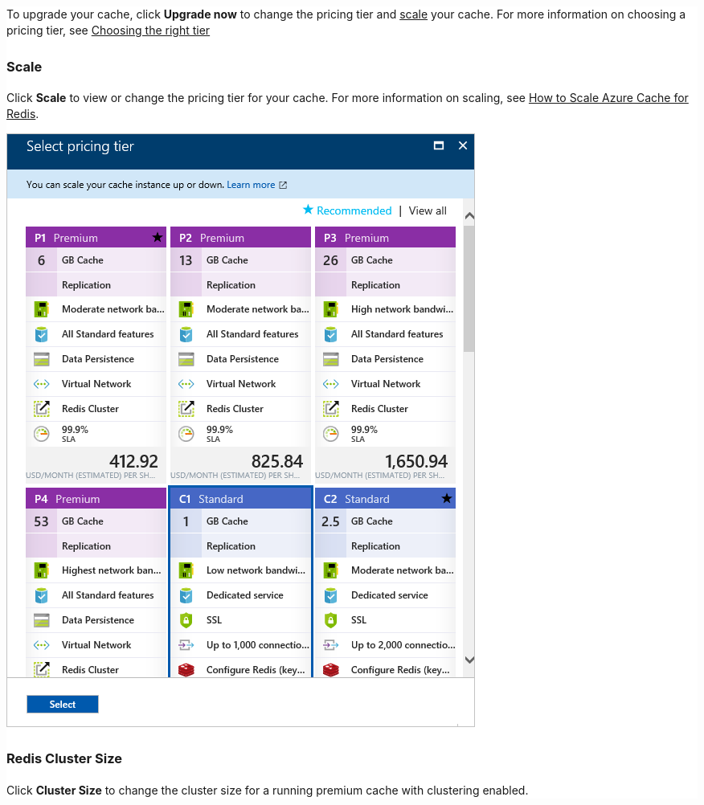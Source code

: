 To upgrade your cache, click **Upgrade now** to change the pricing tier and [scale](#scale) your cache. For more information on choosing a pricing tier, see [Choosing the right tier](cache-overview.md#choosing-the-right-tier)


### Scale
Click **Scale** to view or change the pricing tier for your cache. For more information on scaling, see [How to Scale Azure Cache for Redis](cache-how-to-scale.md).

![Azure Cache for Redis pricing tier](./media/cache-configure/pricing-tier.png)

<a name="cluster-size"></a>

### Redis Cluster Size
Click **Cluster Size** to change the cluster size for a running premium cache with clustering enabled.
